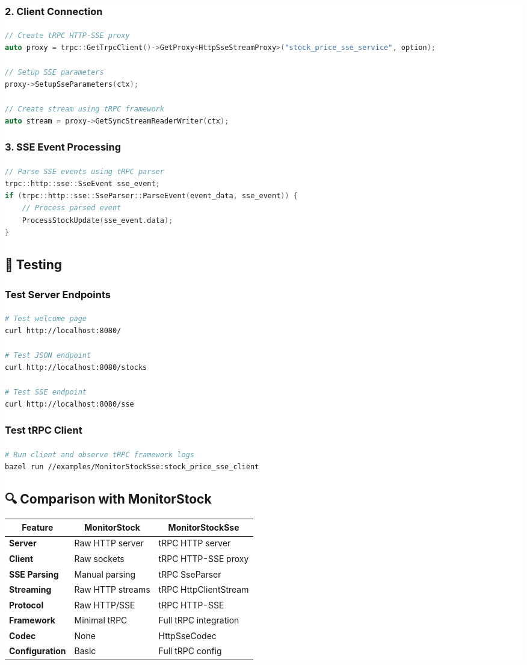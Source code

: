 ### **2. Client Connection**
```cpp
// Create tRPC HTTP-SSE proxy
auto proxy = trpc::GetTrpcClient()->GetProxy<HttpSseStreamProxy>("stock_price_sse_service", option);

// Setup SSE parameters
proxy->SetupSseParameters(ctx);

// Create stream using tRPC framework
auto stream = proxy->GetSyncStreamReaderWriter(ctx);
```

### **3. SSE Event Processing**
```cpp
// Parse SSE events using tRPC parser
trpc::http::sse::SseEvent sse_event;
if (trpc::http::sse::SseParser::ParseEvent(event_data, sse_event)) {
    // Process parsed event
    ProcessStockUpdate(sse_event.data);
}
```

## 🧪 **Testing**

### **Test Server Endpoints**
```bash
# Test welcome page
curl http://localhost:8080/

# Test JSON endpoint
curl http://localhost:8080/stocks

# Test SSE endpoint
curl http://localhost:8080/sse
```

### **Test tRPC Client**
```bash
# Run client and observe tRPC framework logs
bazel run //examples/MonitorStockSse:stock_price_sse_client
```

## 🔍 **Comparison with MonitorStock**

| Feature | MonitorStock | MonitorStockSse |
|---------|-------------|-----------------|
| **Server** | Raw HTTP server | tRPC HTTP server |
| **Client** | Raw sockets | tRPC HTTP-SSE proxy |
| **SSE Parsing** | Manual parsing | tRPC SseParser |
| **Streaming** | Raw HTTP streams | tRPC HttpClientStream |
| **Protocol** | Raw HTTP/SSE | tRPC HTTP-SSE |
| **Framework** | Minimal tRPC | Full tRPC integration |
| **Codec** | None | HttpSseCodec |
| **Configuration** | Basic | Full tRPC config |

